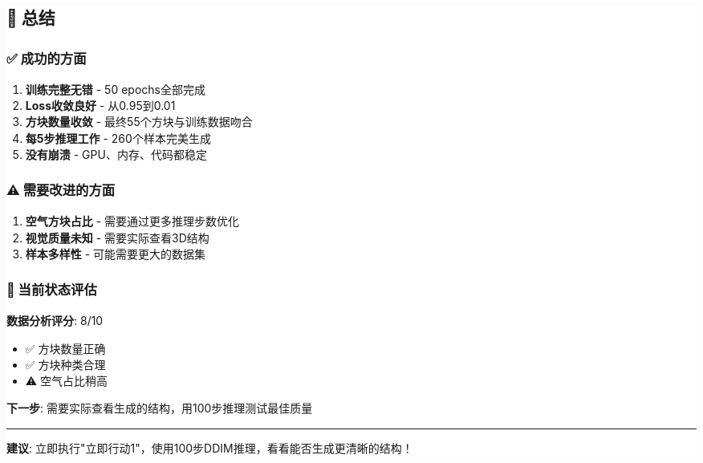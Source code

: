 ## 📝 总结

### ✅ 成功的方面
1. **训练完整无错** - 50 epochs全部完成
2. **Loss收敛良好** - 从0.95到0.01
3. **方块数量收敛** - 最终55个方块与训练数据吻合
4. **每5步推理工作** - 260个样本完美生成
5. **没有崩溃** - GPU、内存、代码都稳定

### ⚠️ 需要改进的方面
1. **空气方块占比** - 需要通过更多推理步数优化
2. **视觉质量未知** - 需要实际查看3D结构
3. **样本多样性** - 可能需要更大的数据集

### 🎯 当前状态评估

**数据分析评分**: 8/10  
- ✅ 方块数量正确
- ✅ 方块种类合理
- ⚠️ 空气占比稍高

**下一步**: 需要实际查看生成的结构，用100步推理测试最佳质量

---

**建议**: 立即执行"立即行动1"，使用100步DDIM推理，看看能否生成更清晰的结构！
